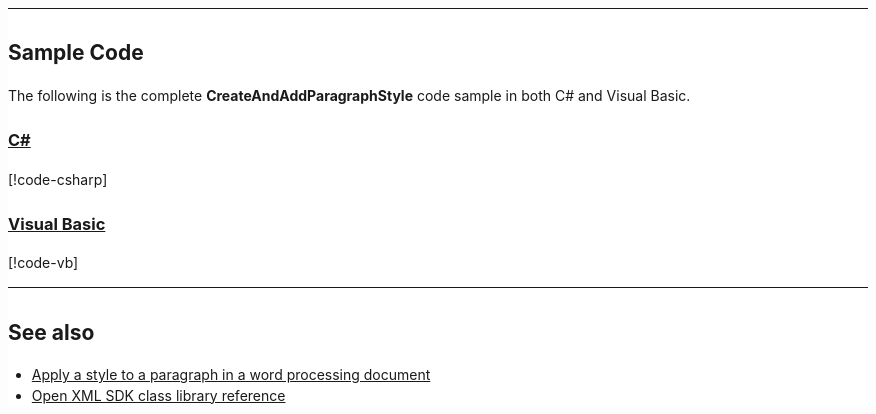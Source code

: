 
---------------------------------------------------------------------------------

## Sample Code

The following is the complete **CreateAndAddParagraphStyle** code sample in both
C\# and Visual Basic.

### [C#](#tab/cs)
[!code-csharp[](../../samples/word/create_and_add_a_paragraph_style/cs/Program.cs)]

### [Visual Basic](#tab/vb)
[!code-vb[](../../samples/word/create_and_add_a_paragraph_style/vb/Program.vb)]

---------------------------------------------------------------------------------

## See also

- [Apply a style to a paragraph in a word processing document](how-to-apply-a-style-to-a-paragraph-in-a-word-processing-document.md)
- [Open XML SDK class library reference](/office/open-xml/open-xml-sdk)
